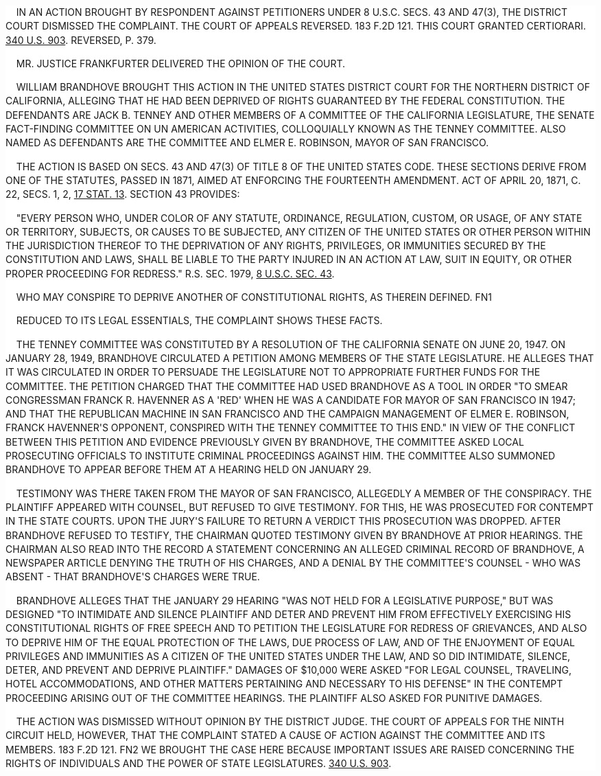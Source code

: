     IN AN ACTION BROUGHT BY RESPONDENT AGAINST PETITIONERS UNDER 8 U.S.C. SECS. 43 AND 47(3), THE DISTRICT COURT DISMISSED THE COMPLAINT.  THE COURT OF APPEALS REVERSED.  183 F.2D 121.  THIS COURT GRANTED CERTIORARI.  [340 U.S. 903][/us/courts/scotus/usReporter/340/903].  REVERSED, P. 379.

    MR. JUSTICE FRANKFURTER DELIVERED THE OPINION OF THE COURT.

    WILLIAM BRANDHOVE BROUGHT THIS ACTION IN THE UNITED STATES DISTRICT COURT FOR THE NORTHERN DISTRICT OF CALIFORNIA, ALLEGING THAT HE HAD BEEN DEPRIVED OF RIGHTS GUARANTEED BY THE FEDERAL CONSTITUTION.  THE DEFENDANTS ARE JACK B. TENNEY AND OTHER MEMBERS OF A COMMITTEE OF THE CALIFORNIA LEGISLATURE, THE SENATE FACT-FINDING COMMITTEE ON UN AMERICAN ACTIVITIES, COLLOQUIALLY KNOWN AS THE TENNEY COMMITTEE.  ALSO NAMED AS DEFENDANTS ARE THE COMMITTEE AND ELMER E. ROBINSON, MAYOR OF SAN FRANCISCO.

    THE ACTION IS BASED ON SECS. 43 AND 47(3) OF TITLE 8 OF THE UNITED STATES CODE.  THESE SECTIONS DERIVE FROM ONE OF THE STATUTES, PASSED IN 1871, AIMED AT ENFORCING THE FOURTEENTH AMENDMENT.  ACT OF APRIL 20, 1871, C. 22, SECS. 1, 2, [17 STAT. 13][/us/stat/17/13].  SECTION 43 PROVIDES:

    "EVERY PERSON WHO, UNDER COLOR OF ANY STATUTE, ORDINANCE, REGULATION, CUSTOM, OR USAGE, OF ANY STATE OR TERRITORY, SUBJECTS, OR CAUSES TO BE SUBJECTED, ANY CITIZEN OF THE UNITED STATES OR OTHER PERSON WITHIN THE JURISDICTION THEREOF TO THE DEPRIVATION OF ANY RIGHTS, PRIVILEGES, OR IMMUNITIES SECURED BY THE CONSTITUTION AND LAWS, SHALL BE LIABLE TO THE PARTY INJURED IN AN ACTION AT LAW, SUIT IN EQUITY, OR OTHER PROPER PROCEEDING FOR REDRESS."  R.S. SEC. 1979, [8 U.S.C. SEC. 43][/us/usc/t8/s43].

    WHO MAY CONSPIRE TO DEPRIVE ANOTHER OF CONSTITUTIONAL RIGHTS, AS THEREIN DEFINED.  FN1

    REDUCED TO ITS LEGAL ESSENTIALS, THE COMPLAINT SHOWS THESE FACTS.

    THE TENNEY COMMITTEE WAS CONSTITUTED BY A RESOLUTION OF THE CALIFORNIA SENATE ON JUNE 20, 1947.  ON JANUARY 28, 1949, BRANDHOVE CIRCULATED A PETITION AMONG MEMBERS OF THE STATE LEGISLATURE.  HE ALLEGES THAT IT WAS CIRCULATED IN ORDER TO PERSUADE THE LEGISLATURE NOT TO APPROPRIATE FURTHER FUNDS FOR THE COMMITTEE.  THE PETITION CHARGED THAT THE COMMITTEE HAD USED BRANDHOVE AS A TOOL IN ORDER "TO SMEAR CONGRESSMAN FRANCK R. HAVENNER AS A 'RED' WHEN HE WAS A CANDIDATE FOR MAYOR OF SAN FRANCISCO IN 1947; AND THAT THE REPUBLICAN MACHINE IN SAN FRANCISCO AND THE CAMPAIGN MANAGEMENT OF ELMER E. ROBINSON, FRANCK HAVENNER'S OPPONENT, CONSPIRED WITH THE TENNEY COMMITTEE TO THIS END."  IN VIEW OF THE CONFLICT BETWEEN THIS PETITION AND EVIDENCE PREVIOUSLY GIVEN BY BRANDHOVE, THE COMMITTEE ASKED LOCAL PROSECUTING OFFICIALS TO INSTITUTE CRIMINAL PROCEEDINGS AGAINST HIM.  THE COMMITTEE ALSO SUMMONED BRANDHOVE TO APPEAR BEFORE THEM AT A HEARING HELD ON JANUARY 29.

    TESTIMONY WAS THERE TAKEN FROM THE MAYOR OF SAN FRANCISCO, ALLEGEDLY A MEMBER OF THE CONSPIRACY.  THE PLAINTIFF APPEARED WITH COUNSEL, BUT REFUSED TO GIVE TESTIMONY.  FOR THIS, HE WAS PROSECUTED FOR CONTEMPT IN THE STATE COURTS.  UPON THE JURY'S FAILURE TO RETURN A VERDICT THIS PROSECUTION WAS DROPPED.  AFTER BRANDHOVE REFUSED TO TESTIFY, THE CHAIRMAN QUOTED TESTIMONY GIVEN BY BRANDHOVE AT PRIOR HEARINGS.  THE CHAIRMAN ALSO READ INTO THE RECORD A STATEMENT CONCERNING AN ALLEGED CRIMINAL RECORD OF BRANDHOVE, A NEWSPAPER ARTICLE DENYING THE TRUTH OF HIS CHARGES, AND A DENIAL BY THE COMMITTEE'S COUNSEL - WHO WAS ABSENT - THAT BRANDHOVE'S CHARGES WERE TRUE.

    BRANDHOVE ALLEGES THAT THE JANUARY 29 HEARING "WAS NOT HELD FOR A LEGISLATIVE PURPOSE," BUT WAS DESIGNED "TO INTIMIDATE AND SILENCE PLAINTIFF AND DETER AND PREVENT HIM FROM EFFECTIVELY EXERCISING HIS CONSTITUTIONAL RIGHTS OF FREE SPEECH AND TO PETITION THE LEGISLATURE FOR REDRESS OF GRIEVANCES, AND ALSO TO DEPRIVE HIM OF THE EQUAL PROTECTION OF THE LAWS, DUE PROCESS OF LAW, AND OF THE ENJOYMENT OF EQUAL PRIVILEGES AND IMMUNITIES AS A CITIZEN OF THE UNITED STATES UNDER THE LAW, AND SO DID INTIMIDATE, SILENCE, DETER, AND PREVENT AND DEPRIVE PLAINTIFF."  DAMAGES OF $10,000 WERE ASKED "FOR LEGAL COUNSEL, TRAVELING, HOTEL ACCOMMODATIONS, AND OTHER MATTERS PERTAINING AND NECESSARY TO HIS DEFENSE" IN THE CONTEMPT PROCEEDING ARISING OUT OF THE COMMITTEE HEARINGS.  THE PLAINTIFF ALSO ASKED FOR PUNITIVE DAMAGES.

    THE ACTION WAS DISMISSED WITHOUT OPINION BY THE DISTRICT JUDGE.  THE COURT OF APPEALS FOR THE NINTH CIRCUIT HELD, HOWEVER, THAT THE COMPLAINT STATED A CAUSE OF ACTION AGAINST THE COMMITTEE AND ITS MEMBERS.  183 F.2D 121.  FN2  WE BROUGHT THE CASE HERE BECAUSE IMPORTANT ISSUES ARE RAISED CONCERNING THE RIGHTS OF INDIVIDUALS AND THE POWER OF STATE LEGISLATURES.  [340 U.S. 903][/us/courts/scotus/usReporter/340/903].


[/us/courts/scotus/usReporter/341/367]: https://publicdocs.github.io/go/links?ns=uslm-x&ref=%2Fus%2Fcourts%2Fscotus%2FusReporter%2F341%2F367
[/us/courts/scotus/usReporter/340/903]: https://publicdocs.github.io/go/links?ns=uslm-x&ref=%2Fus%2Fcourts%2Fscotus%2FusReporter%2F340%2F903
[/us/stat/17/13]: https://publicdocs.github.io/go/links?ns=uslm&ref=%2Fus%2Fstat%2F17%2F13
[/us/usc/t8/s43]: https://publicdocs.github.io/go/links?ns=uslm&ref=%2Fus%2Fusc%2Ft8%2Fs43
[/us/courts/scotus/usReporter/340/903]: https://publicdocs.github.io/go/links?ns=uslm-x&ref=%2Fus%2Fcourts%2Fscotus%2FusReporter%2F340%2F903
[/us/courts/scotus/usReporter/325/91]: https://publicdocs.github.io/go/links?ns=uslm-x&ref=%2Fus%2Fcourts%2Fscotus%2FusReporter%2F325%2F91
[/us/courts/scotus/usReporter/103/168]: https://publicdocs.github.io/go/links?ns=uslm-x&ref=%2Fus%2Fcourts%2Fscotus%2FusReporter%2F103%2F168
[/us/courts/scotus/usReporter/243/521]: https://publicdocs.github.io/go/links?ns=uslm-x&ref=%2Fus%2Fcourts%2Fscotus%2FusReporter%2F243%2F521
[/us/courts/scotus/usReporter/273/135]: https://publicdocs.github.io/go/links?ns=uslm-x&ref=%2Fus%2Fcourts%2Fscotus%2FusReporter%2F273%2F135
[/us/courts/scotus/usReporter/283/423]: https://publicdocs.github.io/go/links?ns=uslm-x&ref=%2Fus%2Fcourts%2Fscotus%2FusReporter%2F283%2F423
[/us/usc/t8/s47]: https://publicdocs.github.io/go/links?ns=uslm&ref=%2Fus%2Fusc%2Ft8%2Fs47
[/us/courts/scotus/usReporter/341/936]: https://publicdocs.github.io/go/links?ns=uslm-x&ref=%2Fus%2Fcourts%2Fscotus%2FusReporter%2F341%2F936
[/us/courts/scotus/usReporter/103/168]: https://publicdocs.github.io/go/links?ns=uslm-x&ref=%2Fus%2Fcourts%2Fscotus%2FusReporter%2F103%2F168
[/us/usc/t8/s43]: https://publicdocs.github.io/go/links?ns=uslm&ref=%2Fus%2Fusc%2Ft8%2Fs43
[/us/courts/scotus/usReporter/341/97]: https://publicdocs.github.io/go/links?ns=uslm-x&ref=%2Fus%2Fcourts%2Fscotus%2FusReporter%2F341%2F97